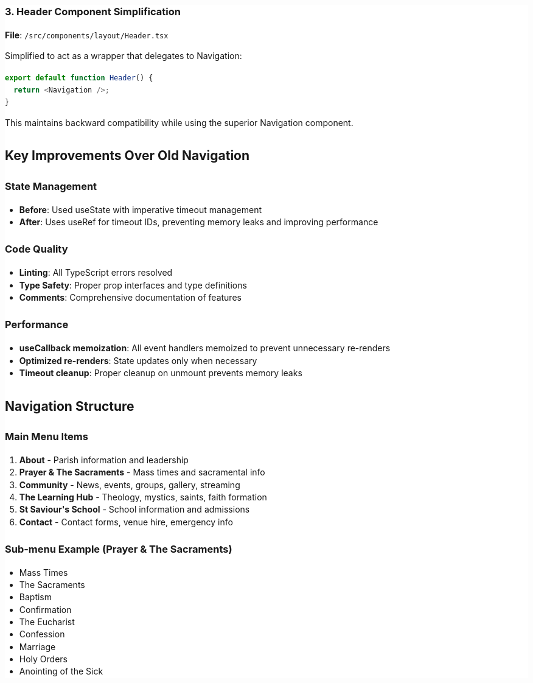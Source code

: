 ### 3. Header Component Simplification
**File**: `/src/components/layout/Header.tsx`

Simplified to act as a wrapper that delegates to Navigation:

```typescript
export default function Header() {
  return <Navigation />;
}
```

This maintains backward compatibility while using the superior Navigation component.

## Key Improvements Over Old Navigation

### State Management
- **Before**: Used useState with imperative timeout management
- **After**: Uses useRef for timeout IDs, preventing memory leaks and improving performance

### Code Quality
- **Linting**: All TypeScript errors resolved
- **Type Safety**: Proper prop interfaces and type definitions
- **Comments**: Comprehensive documentation of features

### Performance
- **useCallback memoization**: All event handlers memoized to prevent unnecessary re-renders
- **Optimized re-renders**: State updates only when necessary
- **Timeout cleanup**: Proper cleanup on unmount prevents memory leaks

## Navigation Structure

### Main Menu Items
1. **About** - Parish information and leadership
2. **Prayer & The Sacraments** - Mass times and sacramental info
3. **Community** - News, events, groups, gallery, streaming
4. **The Learning Hub** - Theology, mystics, saints, faith formation
5. **St Saviour's School** - School information and admissions
6. **Contact** - Contact forms, venue hire, emergency info

### Sub-menu Example (Prayer & The Sacraments)
- Mass Times
- The Sacraments
- Baptism
- Confirmation
- The Eucharist
- Confession
- Marriage
- Holy Orders
- Anointing of the Sick
